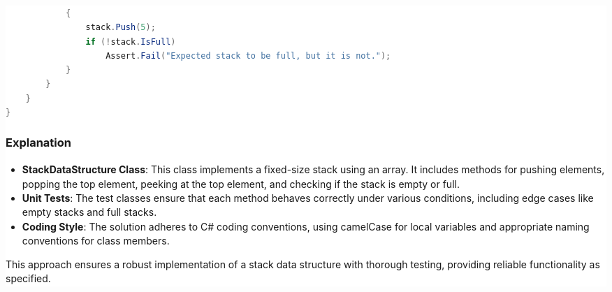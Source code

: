 ```csharp
            {
                stack.Push(5);
                if (!stack.IsFull)
                    Assert.Fail("Expected stack to be full, but it is not.");
            }
        }
    }
}
```

### Explanation
- **StackDataStructure Class**: This class implements a fixed-size stack using an array. It includes methods for pushing elements, popping the top element, peeking at the top element, and checking if the stack is empty or full.
- **Unit Tests**: The test classes ensure that each method behaves correctly under various conditions, including edge cases like empty stacks and full stacks.
- **Coding Style**: The solution adheres to C# coding conventions, using camelCase for local variables and appropriate naming conventions for class members.

This approach ensures a robust implementation of a stack data structure with thorough testing, providing reliable functionality as specified.